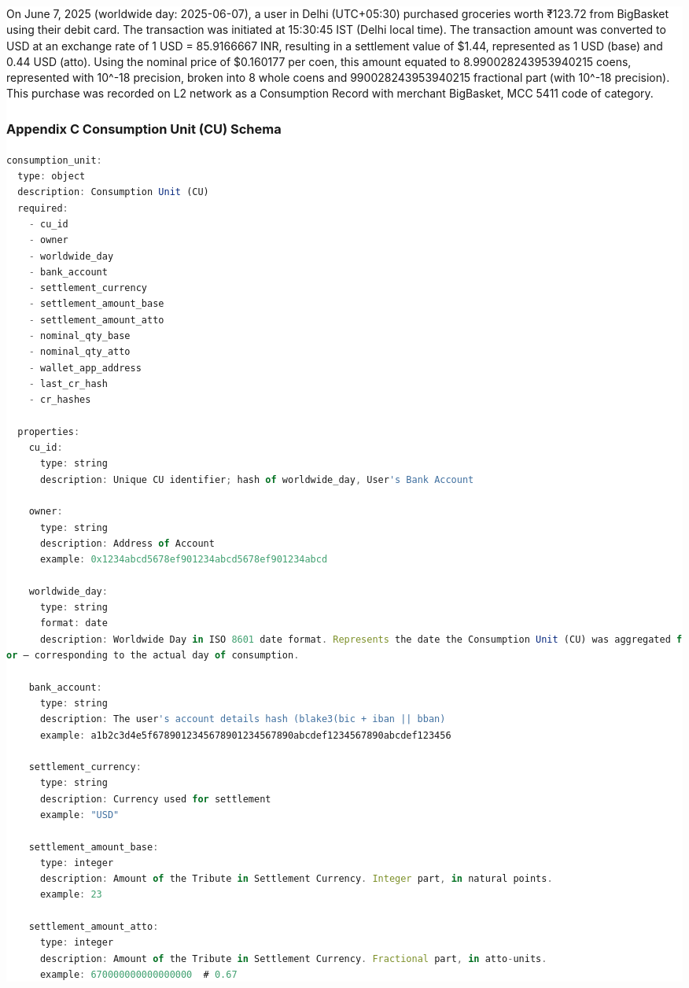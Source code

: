 On June 7, 2025 (worldwide day: 2025-06-07), a user in Delhi (UTC+05:30) purchased groceries worth ₹123.72 from BigBasket using their debit card. The transaction was initiated at 15:30:45 IST (Delhi local time). The transaction amount was converted to USD at an exchange rate of 1 USD = 85.9166667 INR, resulting in a settlement value of $1.44, represented as 1 USD (base) and 0.44 USD (atto). Using the nominal price of $0.160177 per coen, this amount equated to 8.990028243953940215 coens, represented with 10^-18 precision, broken into 8 whole coens and 990028243953940215 fractional part (with 10^-18 precision). This purchase was recorded on L2 network as a Consumption Record with merchant BigBasket, MCC 5411 code of category.

### Appendix C **Consumption Unit (CU) Schema**

```javascript
consumption_unit:
  type: object
  description: Consumption Unit (CU)
  required:
    - cu_id
    - owner
    - worldwide_day
    - bank_account
    - settlement_currency
    - settlement_amount_base
    - settlement_amount_atto
    - nominal_qty_base
    - nominal_qty_atto
    - wallet_app_address
    - last_cr_hash
    - cr_hashes

  properties:
    cu_id:
      type: string
      description: Unique CU identifier; hash of worldwide_day, User's Bank Account
      
    owner:
      type: string
      description: Address of Account
      example: 0x1234abcd5678ef901234abcd5678ef901234abcd
    
    worldwide_day:
      type: string
      format: date
      description: Worldwide Day in ISO 8601 date format. Represents the date the Consumption Unit (CU) was aggregated for — corresponding to the actual day of consumption. 
     
    bank_account:
      type: string
      description: The user's account details hash (blake3(bic + iban || bban)
      example: a1b2c3d4e5f6789012345678901234567890abcdef1234567890abcdef123456 
   
    settlement_currency:
      type: string
      description: Currency used for settlement 
      example: "USD"
      
    settlement_amount_base:
      type: integer
      description: Amount of the Tribute in Settlement Currency. Integer part, in natural points.
      example: 23

    settlement_amount_atto:
      type: integer
      description: Amount of the Tribute in Settlement Currency. Fractional part, in atto-units.
      example: 670000000000000000  # 0.67 
```